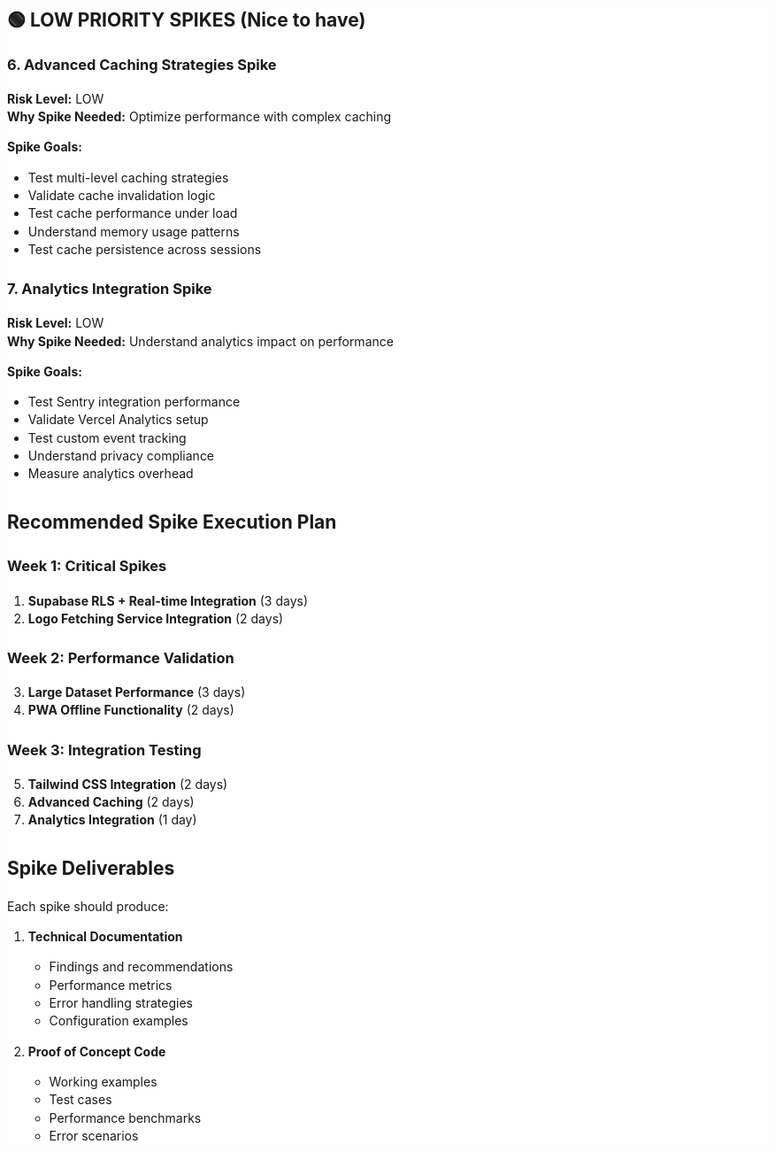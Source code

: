 ## 🟢 **LOW PRIORITY SPIKES** (Nice to have)

### 6. **Advanced Caching Strategies Spike**
**Risk Level:** LOW  
**Why Spike Needed:** Optimize performance with complex caching

**Spike Goals:**
- Test multi-level caching strategies
- Validate cache invalidation logic
- Test cache performance under load
- Understand memory usage patterns
- Test cache persistence across sessions

### 7. **Analytics Integration Spike**
**Risk Level:** LOW  
**Why Spike Needed:** Understand analytics impact on performance

**Spike Goals:**
- Test Sentry integration performance
- Validate Vercel Analytics setup
- Test custom event tracking
- Understand privacy compliance
- Measure analytics overhead

## Recommended Spike Execution Plan

### **Week 1: Critical Spikes**
1. **Supabase RLS + Real-time Integration** (3 days)
2. **Logo Fetching Service Integration** (2 days)

### **Week 2: Performance Validation**
3. **Large Dataset Performance** (3 days)
4. **PWA Offline Functionality** (2 days)

### **Week 3: Integration Testing**
5. **Tailwind CSS Integration** (2 days)
6. **Advanced Caching** (2 days)
7. **Analytics Integration** (1 day)

## Spike Deliverables

Each spike should produce:

1. **Technical Documentation**
   - Findings and recommendations
   - Performance metrics
   - Error handling strategies
   - Configuration examples

2. **Proof of Concept Code**
   - Working examples
   - Test cases
   - Performance benchmarks
   - Error scenarios
